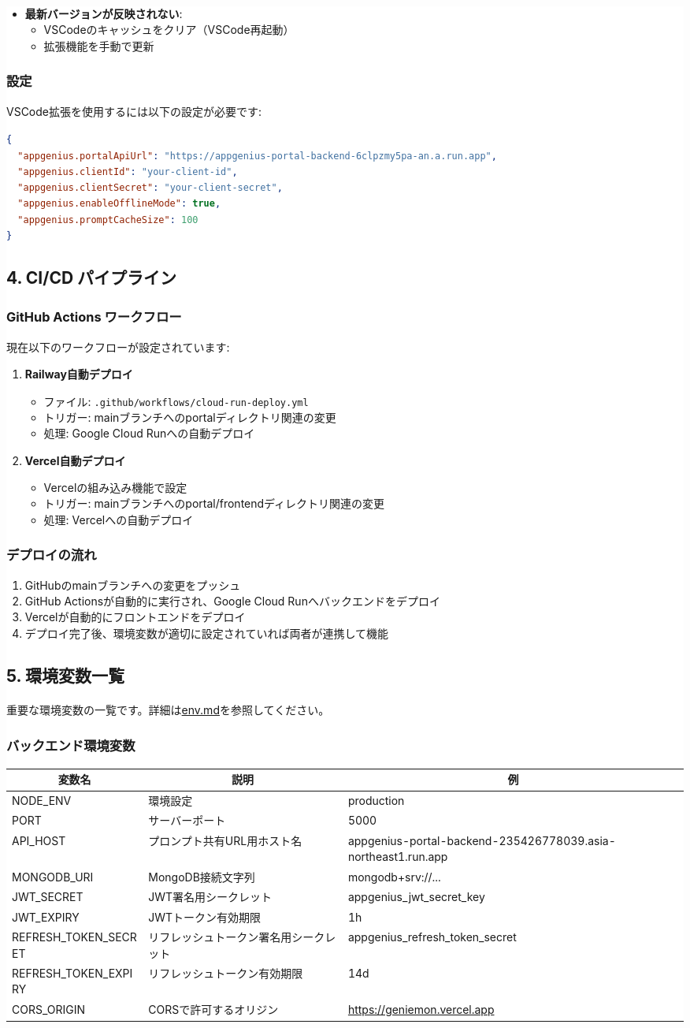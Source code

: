 - **最新バージョンが反映されない**:
  - VSCodeのキャッシュをクリア（VSCode再起動）
  - 拡張機能を手動で更新

### 設定

VSCode拡張を使用するには以下の設定が必要です:

```json
{
  "appgenius.portalApiUrl": "https://appgenius-portal-backend-6clpzmy5pa-an.a.run.app",
  "appgenius.clientId": "your-client-id",
  "appgenius.clientSecret": "your-client-secret",
  "appgenius.enableOfflineMode": true,
  "appgenius.promptCacheSize": 100
}
```

## 4. CI/CD パイプライン

### GitHub Actions ワークフロー

現在以下のワークフローが設定されています:

1. **Railway自動デプロイ**
   - ファイル: `.github/workflows/cloud-run-deploy.yml`
   - トリガー: mainブランチへのportalディレクトリ関連の変更
   - 処理: Google Cloud Runへの自動デプロイ

2. **Vercel自動デプロイ**
   - Vercelの組み込み機能で設定
   - トリガー: mainブランチへのportal/frontendディレクトリ関連の変更
   - 処理: Vercelへの自動デプロイ

### デプロイの流れ

1. GitHubのmainブランチへの変更をプッシュ
2. GitHub Actionsが自動的に実行され、Google Cloud Runへバックエンドをデプロイ
3. Vercelが自動的にフロントエンドをデプロイ
4. デプロイ完了後、環境変数が適切に設定されていれば両者が連携して機能

## 5. 環境変数一覧

重要な環境変数の一覧です。詳細は[env.md](./env.md)を参照してください。

### バックエンド環境変数
| 変数名 | 説明 | 例 |
|--------|------|-----|
| NODE_ENV | 環境設定 | production |
| PORT | サーバーポート | 5000 |
| API_HOST | プロンプト共有URL用ホスト名 | appgenius-portal-backend-235426778039.asia-northeast1.run.app |
| MONGODB_URI | MongoDB接続文字列 | mongodb+srv://... |
| JWT_SECRET | JWT署名用シークレット | appgenius_jwt_secret_key |
| JWT_EXPIRY | JWTトークン有効期限 | 1h |
| REFRESH_TOKEN_SECRET | リフレッシュトークン署名用シークレット | appgenius_refresh_token_secret |
| REFRESH_TOKEN_EXPIRY | リフレッシュトークン有効期限 | 14d |
| CORS_ORIGIN | CORSで許可するオリジン | https://geniemon.vercel.app |
